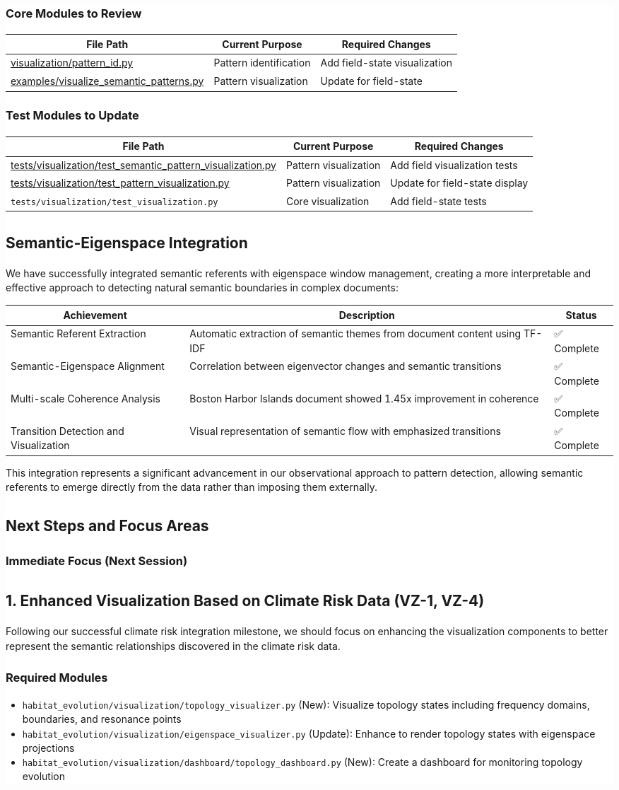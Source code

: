 ### Core Modules to Review
| File Path | Current Purpose | Required Changes |
|-----------|----------------|------------------|
| [visualization/pattern_id.py](cci:7://file:///Users/prphillips/Documents/GitHub/habitat-windsurf/src/habitat_evolution/visualization/pattern_id.py:0:0-0:0) | Pattern identification | Add field-state visualization |
| [examples/visualize_semantic_patterns.py](cci:7://file:///Users/prphillips/Documents/GitHub/habitat-windsurf/src/habitat_evolution/examples/visualize_semantic_patterns.py:0:0-0:0) | Pattern visualization | Update for field-state |

### Test Modules to Update
| File Path | Current Purpose | Required Changes |
|-----------|----------------|------------------|
| [tests/visualization/test_semantic_pattern_visualization.py](cci:7://file:///Users/prphillips/Documents/GitHub/habitat-windsurf/src/habitat_evolution/tests/visualization/test_semantic_pattern_visualization.py:0:0-0:0) | Pattern visualization | Add field visualization tests |
| [tests/visualization/test_pattern_visualization.py](cci:7://file:///Users/prphillips/Documents/GitHub/habitat-windsurf/src/habitat_evolution/tests/visualization/test_pattern_visualization.py:0:0-0:0) | Pattern visualization | Update for field-state display |
| `tests/visualization/test_visualization.py` | Core visualization | Add field-state tests |

## Semantic-Eigenspace Integration

We have successfully integrated semantic referents with eigenspace window management, creating a more interpretable and effective approach to detecting natural semantic boundaries in complex documents:

| Achievement | Description | Status |
|------------|-------------|--------|
| Semantic Referent Extraction | Automatic extraction of semantic themes from document content using TF-IDF | ✅ Complete |
| Semantic-Eigenspace Alignment | Correlation between eigenvector changes and semantic transitions | ✅ Complete |
| Multi-scale Coherence Analysis | Boston Harbor Islands document showed 1.45x improvement in coherence | ✅ Complete |
| Transition Detection and Visualization | Visual representation of semantic flow with emphasized transitions | ✅ Complete |

This integration represents a significant advancement in our observational approach to pattern detection, allowing semantic referents to emerge directly from the data rather than imposing them externally.

## Next Steps and Focus Areas

### Immediate Focus (Next Session)

## 1. Enhanced Visualization Based on Climate Risk Data (VZ-1, VZ-4)

Following our successful climate risk integration milestone, we should focus on enhancing the visualization components to better represent the semantic relationships discovered in the climate risk data.

### Required Modules

- `habitat_evolution/visualization/topology_visualizer.py` (New): Visualize topology states including frequency domains, boundaries, and resonance points
- `habitat_evolution/visualization/eigenspace_visualizer.py` (Update): Enhance to render topology states with eigenspace projections
- `habitat_evolution/visualization/dashboard/topology_dashboard.py` (New): Create a dashboard for monitoring topology evolution
